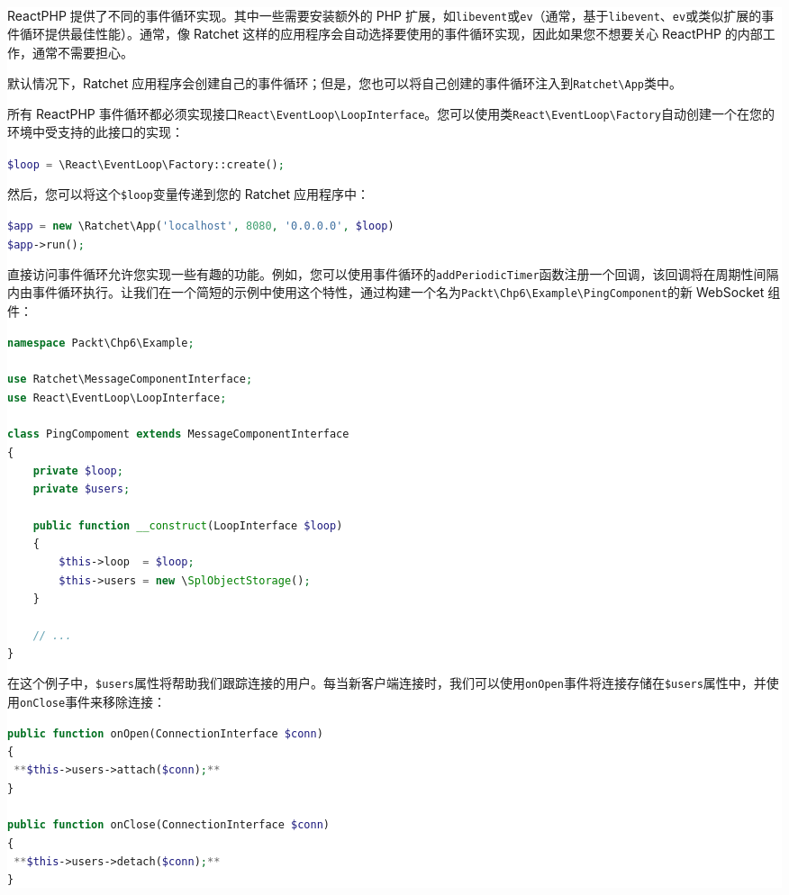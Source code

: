 ReactPHP 提供了不同的事件循环实现。其中一些需要安装额外的 PHP 扩展，如`libevent`或`ev`（通常，基于`libevent`、`ev`或类似扩展的事件循环提供最佳性能）。通常，像 Ratchet 这样的应用程序会自动选择要使用的事件循环实现，因此如果您不想要关心 ReactPHP 的内部工作，通常不需要担心。

默认情况下，Ratchet 应用程序会创建自己的事件循环；但是，您也可以将自己创建的事件循环注入到`Ratchet\App`类中。

所有 ReactPHP 事件循环都必须实现接口`React\EventLoop\LoopInterface`。您可以使用类`React\EventLoop\Factory`自动创建一个在您的环境中受支持的此接口的实现：

```php
$loop = \React\EventLoop\Factory::create(); 

```

然后，您可以将这个`$loop`变量传递到您的 Ratchet 应用程序中：

```php
$app = new \Ratchet\App('localhost', 8080, '0.0.0.0', $loop) 
$app->run(); 

```

直接访问事件循环允许您实现一些有趣的功能。例如，您可以使用事件循环的`addPeriodicTimer`函数注册一个回调，该回调将在周期性间隔内由事件循环执行。让我们在一个简短的示例中使用这个特性，通过构建一个名为`Packt\Chp6\Example\PingComponent`的新 WebSocket 组件：

```php
namespace Packt\Chp6\Example; 

use Ratchet\MessageComponentInterface; 
use React\EventLoop\LoopInterface; 

class PingCompoment extends MessageComponentInterface 
{ 
    private $loop; 
    private $users; 

    public function __construct(LoopInterface $loop) 
    { 
        $this->loop  = $loop; 
        $this->users = new \SplObjectStorage(); 
    } 

    // ... 
} 

```

在这个例子中，`$users`属性将帮助我们跟踪连接的用户。每当新客户端连接时，我们可以使用`onOpen`事件将连接存储在`$users`属性中，并使用`onClose`事件来移除连接：

```php
public function onOpen(ConnectionInterface $conn) 
{ 
 **$this->users->attach($conn);** 
} 

public function onClose(ConnectionInterface $conn) 
{ 
 **$this->users->detach($conn);** 
} 

```
